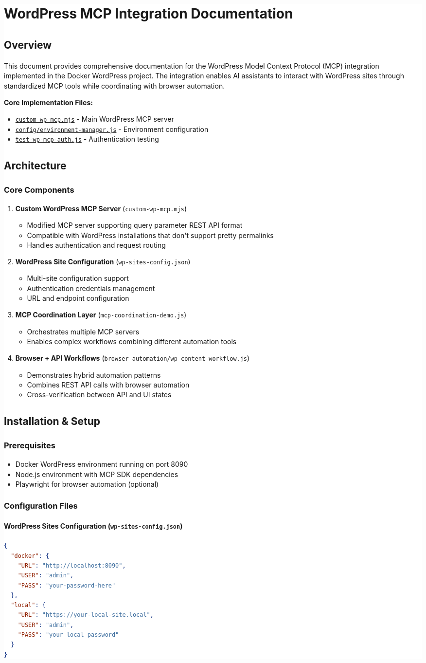 # WordPress MCP Integration Documentation

## Overview

This document provides comprehensive documentation for the WordPress Model Context Protocol (MCP) integration implemented in the Docker WordPress project. The integration enables AI assistants to interact with WordPress sites through standardized MCP tools while coordinating with browser automation.

**Core Implementation Files:**
- [`custom-wp-mcp.mjs`](./custom-wp-mcp.mjs) - Main WordPress MCP server
- [`config/environment-manager.js`](./config/environment-manager.js) - Environment configuration  
- [`test-wp-mcp-auth.js`](./test-wp-mcp-auth.js) - Authentication testing

## Architecture

### Core Components

1. **Custom WordPress MCP Server** (`custom-wp-mcp.mjs`)
   - Modified MCP server supporting query parameter REST API format
   - Compatible with WordPress installations that don't support pretty permalinks
   - Handles authentication and request routing

2. **WordPress Site Configuration** (`wp-sites-config.json`)
   - Multi-site configuration support
   - Authentication credentials management
   - URL and endpoint configuration

3. **MCP Coordination Layer** (`mcp-coordination-demo.js`)
   - Orchestrates multiple MCP servers
   - Enables complex workflows combining different automation tools

4. **Browser + API Workflows** (`browser-automation/wp-content-workflow.js`)
   - Demonstrates hybrid automation patterns
   - Combines REST API calls with browser automation
   - Cross-verification between API and UI states

## Installation & Setup

### Prerequisites

- Docker WordPress environment running on port 8090
- Node.js environment with MCP SDK dependencies
- Playwright for browser automation (optional)

### Configuration Files

#### WordPress Sites Configuration (`wp-sites-config.json`)

```json
{
  "docker": {
    "URL": "http://localhost:8090",
    "USER": "admin",
    "PASS": "your-password-here"
  },
  "local": {
    "URL": "https://your-local-site.local",
    "USER": "admin", 
    "PASS": "your-local-password"
  }
}
```
